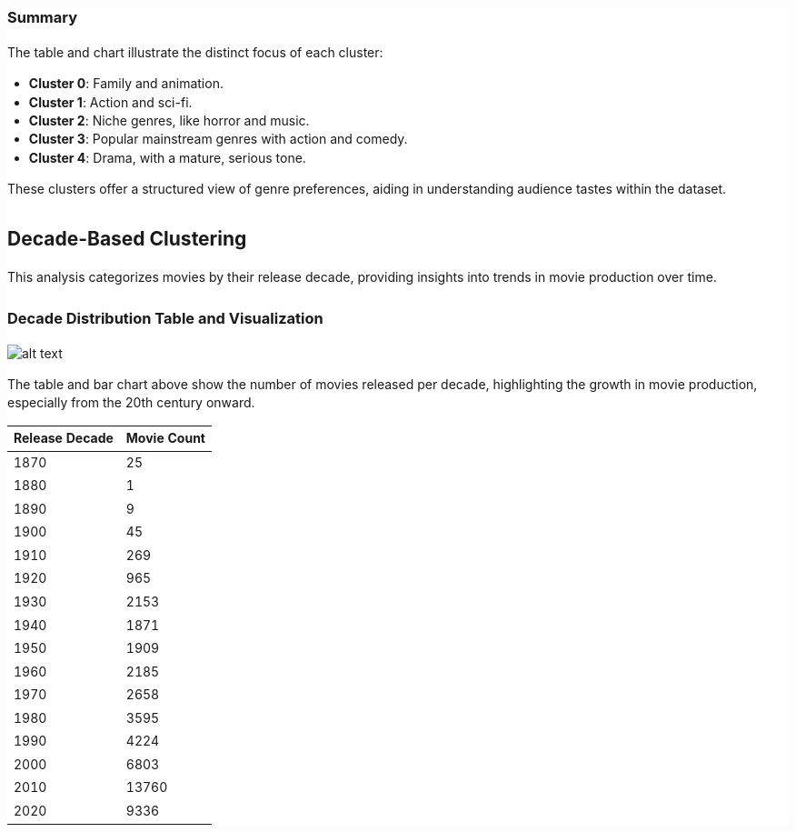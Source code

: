 ### Summary

The table and chart illustrate the distinct focus of each cluster:

- **Cluster 0**: Family and animation.
- **Cluster 1**: Action and sci-fi.
- **Cluster 2**: Niche genres, like horror and music.
- **Cluster 3**: Popular mainstream genres with action and comedy.
- **Cluster 4**: Drama, with a mature, serious tone.

These clusters offer a structured view of genre preferences, aiding in understanding audience tastes within the dataset.

## Decade-Based Clustering

This analysis categorizes movies by their release decade, providing insights into trends in movie production over time.

### Decade Distribution Table and Visualization

![alt text](/public/image-22.png)

The table and bar chart above show the number of movies released per decade, highlighting the growth in movie production, especially from the 20th century onward.

| Release Decade | Movie Count |
| -------------- | ----------- |
| 1870           | 25          |
| 1880           | 1           |
| 1890           | 9           |
| 1900           | 45          |
| 1910           | 269         |
| 1920           | 965         |
| 1930           | 2153        |
| 1940           | 1871        |
| 1950           | 1909        |
| 1960           | 2185        |
| 1970           | 2658        |
| 1980           | 3595        |
| 1990           | 4224        |
| 2000           | 6803        |
| 2010           | 13760       |
| 2020           | 9336        |
